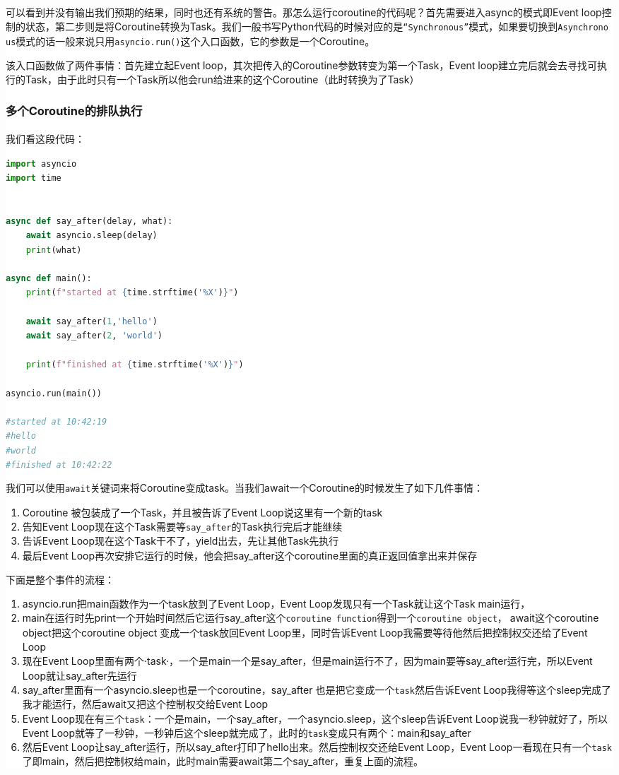 可以看到并没有输出我们预期的结果，同时也还有系统的警告。那怎么运行coroutine的代码呢？首先需要进入async的模式即Event loop控制的状态，第二步则是将Coroutine转换为Task。我们一般书写Python代码的时候对应的是`“Synchronous”`模式，如果要切换到`Asynchronous`模式的话一般来说只用`asyncio.run()`这个入口函数，它的参数是一个Coroutine。

该入口函数做了两件事情：首先建立起Event loop，其次把传入的Coroutine参数转变为第一个Task，Event loop建立完后就会去寻找可执行的Task，由于此时只有一个Task所以他会run给进来的这个Coroutine（此时转换为了Task）

### 多个Coroutine的排队执行

我们看这段代码：

```python
import asyncio
import time


async def say_after(delay, what):
    await asyncio.sleep(delay)
    print(what)

async def main():
    print(f"started at {time.strftime('%X')}")

    await say_after(1,'hello')
    await say_after(2, 'world')
    
    print(f"finished at {time.strftime('%X')}")

asyncio.run(main())

#started at 10:42:19
#hello
#world
#finished at 10:42:22
```

我们可以使用`await`关键词来将Coroutine变成task。当我们await一个Coroutine的时候发生了如下几件事情：

1. Coroutine 被包装成了一个Task，并且被告诉了Event Loop说这里有一个新的task
2. 告知Event Loop现在这个Task需要等`say_after`的Task执行完后才能继续
3. 告诉Event Loop现在这个Task干不了，yield出去，先让其他Task先执行
4. 最后Event Loop再次安排它运行的时候，他会把say_after这个coroutine里面的真正返回值拿出来并保存

下面是整个事件的流程：

1. asyncio.run把main函数作为一个task放到了Event Loop，Event Loop发现只有一个Task就让这个Task main运行，
2. main在运行时先print一个开始时间然后它运行say_after这个`coroutine function`得到一个`coroutine object`， await这个coroutine object把这个coroutine object 变成一个task放回Event Loop里，同时告诉Event Loop我需要等待他然后把控制权交还给了Event Loop
3. 现在Event Loop里面有两个·task·，一个是main一个是say_after，但是main运行不了，因为main要等say_after运行完，所以Event Loop就让say_after先运行
4. say_after里面有一个asyncio.sleep也是一个coroutine，say_after 也是把它变成一个`task`然后告诉Event Loop我得等这个sleep完成了我才能运行，然后await又把这个控制权交给Event Loop
5. Event Loop现在有三个`task`：一个是main，一个say_after，一个asyncio.sleep，这个sleep告诉Event Loop说我一秒钟就好了，所以Event Loop就等了一秒钟，一秒钟后这个sleep就完成了，此时的`task`变成只有两个：main和say_after
6. 然后Event Loop让say_after运行，所以say_after打印了hello出来。然后控制权交还给Event Loop，Event Loop一看现在只有一个`task`了即main，然后把控制权给main，此时main需要await第二个say_after，重复上面的流程。
